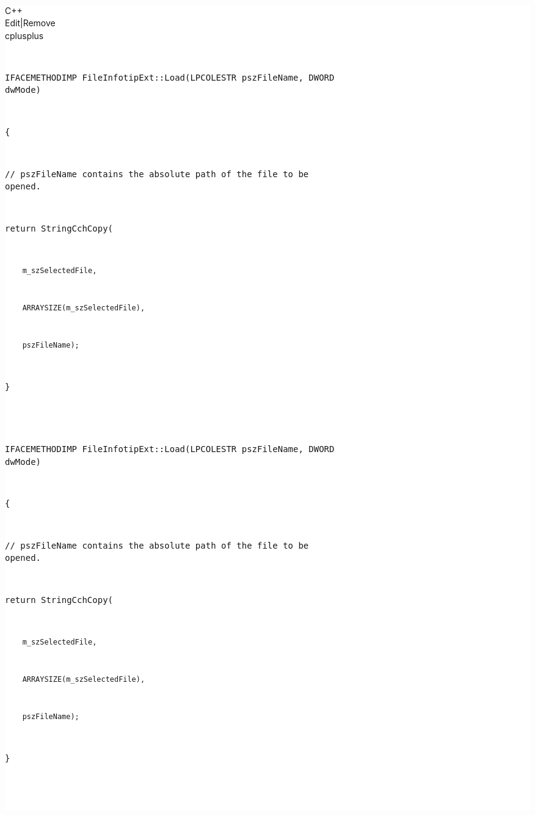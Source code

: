 <div class="pluginEditHolder" pluginCommand="mceScriptCode">
<div class="title"><span>C&#43;&#43;</span></div>
<div class="pluginLinkHolder"><span class="pluginEditHolderLink">Edit</span>|<span class="pluginRemoveHolderLink">Remove</span>
</div>
<span class="hidden">cplusplus</span>
<pre class="hidden">


IFACEMETHODIMP FileInfotipExt::Load(LPCOLESTR pszFileName, DWORD dwMode)


{


   
// pszFileName
contains the absolute path of the file to be opened.


   
return StringCchCopy(


        m_szSelectedFile, 


        ARRAYSIZE(m_szSelectedFile), 


        pszFileName);


}






</pre>
<pre id="codePreview" class="cplusplus">


IFACEMETHODIMP FileInfotipExt::Load(LPCOLESTR pszFileName, DWORD dwMode)


{


   
// pszFileName
contains the absolute path of the file to be opened.


   
return StringCchCopy(


        m_szSelectedFile, 


        ARRAYSIZE(m_szSelectedFile), 


        pszFileName);


}
